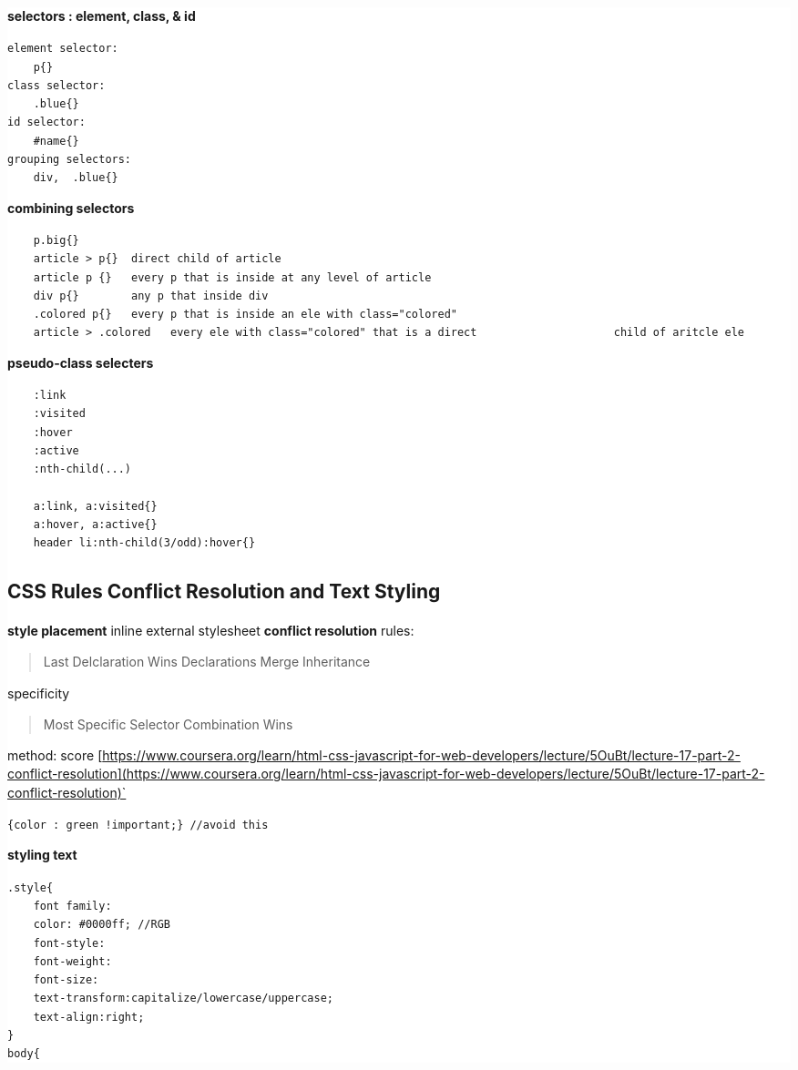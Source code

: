 **selectors : element, class, & id**
```
element selector:
	p{}
class selector:
	.blue{}
id selector:
	#name{}
grouping selectors:
	div,  .blue{}
```
**combining selectors**
```
	p.big{}
	article > p{}  direct child of article
	article p {}   every p that is inside at any level of article
	div p{}		   any p that inside div
	.colored p{}   every p that is inside an ele with class="colored"
	article > .colored   every ele with class="colored" that is a direct 					 child of aritcle ele	
``` 
**pseudo-class selecters**
```
	:link
	:visited
	:hover
	:active
	:nth-child(...)

	a:link, a:visited{}
	a:hover, a:active{}
	header li:nth-child(3/odd):hover{}
```
## CSS Rules Conflict Resolution and Text Styling
**style placement**
inline
external stylesheet
**conflict resolution**
rules:
> Last Delclaration Wins
> Declarations Merge
> Inheritance

specificity
> Most Specific Selector Combination Wins

method: score
[https://www.coursera.org/learn/html-css-javascript-for-web-developers/lecture/5OuBt/lecture-17-part-2-conflict-resolution](https://www.coursera.org/learn/html-css-javascript-for-web-developers/lecture/5OuBt/lecture-17-part-2-conflict-resolution)`
```
{color : green !important;} //avoid this
```
**styling text**
```
.style{
	font family:
	color: #0000ff; //RGB
	font-style:
	font-weight:
	font-size:
	text-transform:capitalize/lowercase/uppercase;
	text-align:right;
}
body{
```